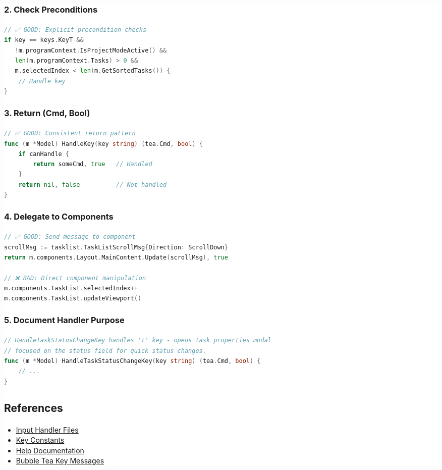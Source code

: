 ### 2. Check Preconditions

```go
// ✅ GOOD: Explicit precondition checks
if key == keys.KeyT &&
   !m.programContext.IsProjectModeActive() &&
   len(m.programContext.Tasks) > 0 &&
   m.selectedIndex < len(m.GetSortedTasks()) {
    // Handle key
}
```

### 3. Return (Cmd, Bool)

```go
// ✅ GOOD: Consistent return pattern
func (m *Model) HandleKey(key string) (tea.Cmd, bool) {
    if canHandle {
        return someCmd, true   // Handled
    }
    return nil, false          // Not handled
}
```

### 4. Delegate to Components

```go
// ✅ GOOD: Send message to component
scrollMsg := tasklist.TaskListScrollMsg{Direction: ScrollDown}
return m.components.Layout.MainContent.Update(scrollMsg), true

// ❌ BAD: Direct component manipulation
m.components.TaskList.selectedIndex++
m.components.TaskList.updateViewport()
```

### 5. Document Handler Purpose

```go
// HandleTaskStatusChangeKey handles 't' key - opens task properties modal
// focused on the status field for quick status changes.
func (m *Model) HandleTaskStatusChangeKey(key string) (tea.Cmd, bool) {
    // ...
}
```

## References

- [Input Handler Files](../input_handlers*.go)
- [Key Constants](../../shared/utils/keys/keys.go)
- [Help Documentation](../components/modals/help/content.go)
- [Bubble Tea Key Messages](https://github.com/charmbracelet/bubbletea#key-messages)
